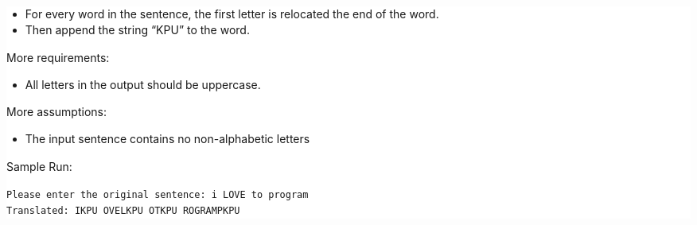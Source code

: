 - For every word in the sentence, the first letter is relocated the end of the word.
- Then append the string “KPU” to the word. 

More requirements:
- All letters in the output should be uppercase. 

More assumptions:
- The input sentence contains no non-alphabetic letters

Sample Run:

```
Please enter the original sentence: i LOVE to program
Translated: IKPU OVELKPU OTKPU ROGRAMPKPU
```

